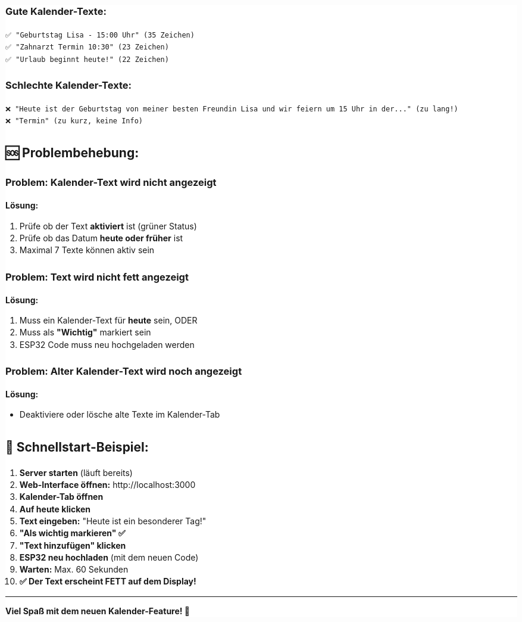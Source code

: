 ### **Gute Kalender-Texte:**
```
✅ "Geburtstag Lisa - 15:00 Uhr" (35 Zeichen)
✅ "Zahnarzt Termin 10:30" (23 Zeichen)
✅ "Urlaub beginnt heute!" (22 Zeichen)
```

### **Schlechte Kalender-Texte:**
```
❌ "Heute ist der Geburtstag von meiner besten Freundin Lisa und wir feiern um 15 Uhr in der..." (zu lang!)
❌ "Termin" (zu kurz, keine Info)
```

## 🆘 Problembehebung:

### **Problem: Kalender-Text wird nicht angezeigt**
**Lösung:**
1. Prüfe ob der Text **aktiviert** ist (grüner Status)
2. Prüfe ob das Datum **heute oder früher** ist
3. Maximal 7 Texte können aktiv sein

### **Problem: Text wird nicht fett angezeigt**
**Lösung:**
1. Muss ein Kalender-Text für **heute** sein, ODER
2. Muss als **"Wichtig"** markiert sein
3. ESP32 Code muss neu hochgeladen werden

### **Problem: Alter Kalender-Text wird noch angezeigt**
**Lösung:**
- Deaktiviere oder lösche alte Texte im Kalender-Tab

## 🚀 Schnellstart-Beispiel:

1. **Server starten** (läuft bereits)
2. **Web-Interface öffnen:** http://localhost:3000
3. **Kalender-Tab öffnen**
4. **Auf heute klicken**
5. **Text eingeben:** "Heute ist ein besonderer Tag!"
6. **"Als wichtig markieren" ✅**
7. **"Text hinzufügen" klicken**
8. **ESP32 neu hochladen** (mit dem neuen Code)
9. **Warten:** Max. 60 Sekunden
10. **✅ Der Text erscheint FETT auf dem Display!**

---

**Viel Spaß mit dem neuen Kalender-Feature! 🎉**


